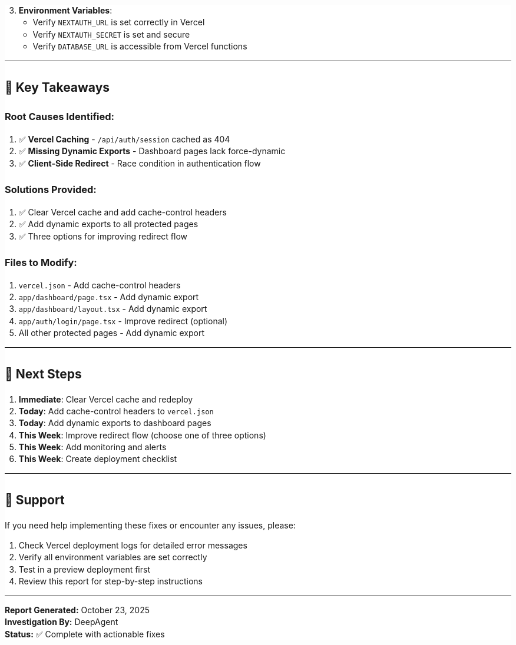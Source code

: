 3. **Environment Variables**:
   - Verify `NEXTAUTH_URL` is set correctly in Vercel
   - Verify `NEXTAUTH_SECRET` is set and secure
   - Verify `DATABASE_URL` is accessible from Vercel functions

---

## 📝 Key Takeaways

### Root Causes Identified:
1. ✅ **Vercel Caching** - `/api/auth/session` cached as 404
2. ✅ **Missing Dynamic Exports** - Dashboard pages lack force-dynamic
3. ✅ **Client-Side Redirect** - Race condition in authentication flow

### Solutions Provided:
1. ✅ Clear Vercel cache and add cache-control headers
2. ✅ Add dynamic exports to all protected pages
3. ✅ Three options for improving redirect flow

### Files to Modify:
1. `vercel.json` - Add cache-control headers
2. `app/dashboard/page.tsx` - Add dynamic export
3. `app/dashboard/layout.tsx` - Add dynamic export
4. `app/auth/login/page.tsx` - Improve redirect (optional)
5. All other protected pages - Add dynamic export

---

## 🎯 Next Steps

1. **Immediate**: Clear Vercel cache and redeploy
2. **Today**: Add cache-control headers to `vercel.json`
3. **Today**: Add dynamic exports to dashboard pages
4. **This Week**: Improve redirect flow (choose one of three options)
5. **This Week**: Add monitoring and alerts
6. **This Week**: Create deployment checklist

---

## 🤝 Support

If you need help implementing these fixes or encounter any issues, please:
1. Check Vercel deployment logs for detailed error messages
2. Verify all environment variables are set correctly
3. Test in a preview deployment first
4. Review this report for step-by-step instructions

---

**Report Generated:** October 23, 2025  
**Investigation By:** DeepAgent  
**Status:** ✅ Complete with actionable fixes
